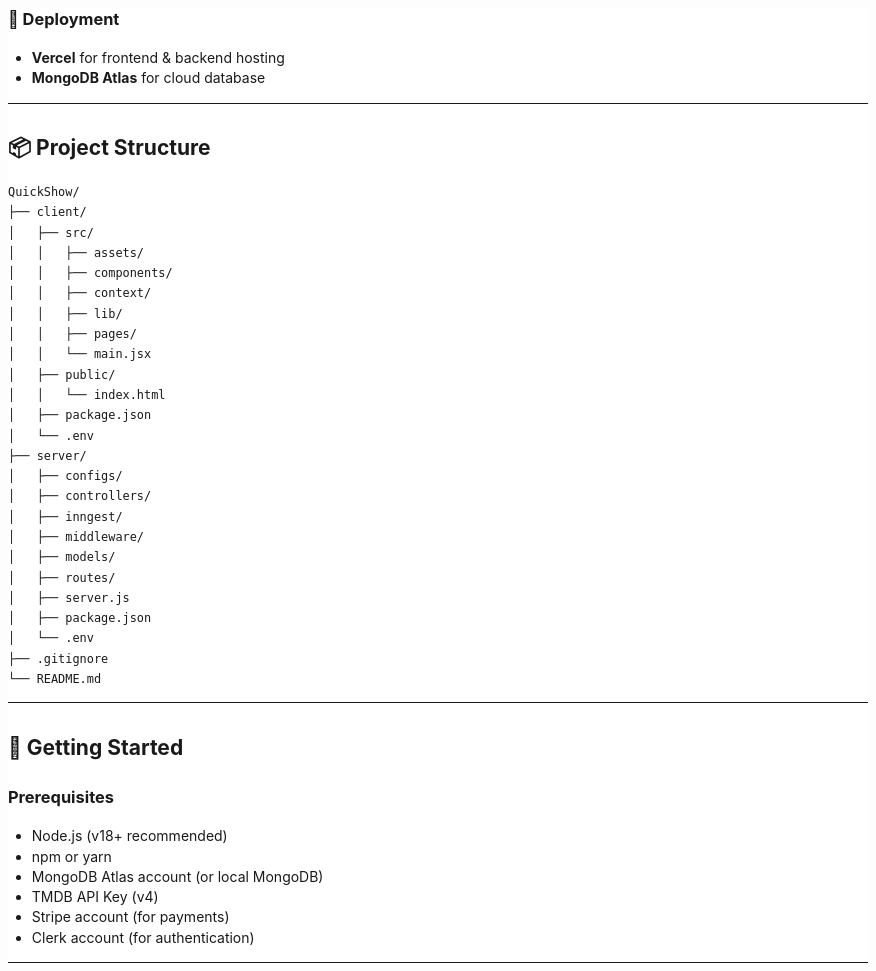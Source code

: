 ### 🚀 Deployment
- **Vercel** for frontend & backend hosting
- **MongoDB Atlas** for cloud database

---

## 📦 Project Structure

```
QuickShow/
├── client/
│   ├── src/
│   │   ├── assets/
│   │   ├── components/
│   │   ├── context/
│   │   ├── lib/
│   │   ├── pages/
│   │   └── main.jsx
│   ├── public/
│   │   └── index.html
│   ├── package.json
│   └── .env
├── server/
│   ├── configs/
│   ├── controllers/
│   ├── inngest/
│   ├── middleware/
│   ├── models/
│   ├── routes/
│   ├── server.js
│   ├── package.json
│   └── .env
├── .gitignore
└── README.md
```

---

## 🚀 Getting Started

### Prerequisites

- Node.js (v18+ recommended)
- npm or yarn
- MongoDB Atlas account (or local MongoDB)
- TMDB API Key (v4)
- Stripe account (for payments)
- Clerk account (for authentication)

---
